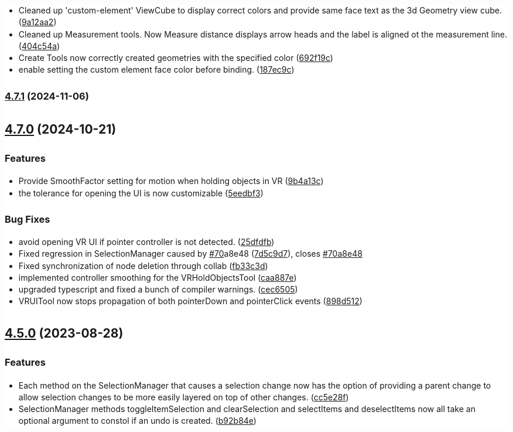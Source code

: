 * Cleaned up 'custom-element' ViewCube to display correct colors and provide same face text as the 3d Geometry view cube. ([9a12aa2](https://github.com/ZeaInc/zea-ux/commit/9a12aa2f11d332fd39511270553b912f1e95e80b))
* Cleaned up Measurement tools. Now Measure distance displays arrow heads and the label is aligned ot the measurement line. ([404c54a](https://github.com/ZeaInc/zea-ux/commit/404c54a74c9d45228b2cf8fd522c8bb0095ca373))
* Create Tools now correctly created geometries with the specified color ([692f19c](https://github.com/ZeaInc/zea-ux/commit/692f19cd684ff0a496852634c22f9d6eeb632709))
* enable setting the custom element face color before binding. ([187ec9c](https://github.com/ZeaInc/zea-ux/commit/187ec9cd8d57e6e7e474653bd6771a076a81a02e))

### [4.7.1](https://github.com/ZeaInc/zea-ux/compare/v4.7.0...v4.7.1) (2024-11-06)

## [4.7.0](https://github.com/ZeaInc/zea-ux/compare/v4.6.0...v4.7.0) (2024-10-21)


### Features

* Provide SmoothFactor setting for motion when holding objects in VR ([9b4a13c](https://github.com/ZeaInc/zea-ux/commit/9b4a13c76da0941ad453b12260b01ce9a61f82aa))
* the tolerance for opening the UI is now customizable ([5eedbf3](https://github.com/ZeaInc/zea-ux/commit/5eedbf3486abf06b83a6c8f7d7fcc34804ab4e5f))


### Bug Fixes

* avoid opening VR UI if pointer controller is not detected. ([25dfdfb](https://github.com/ZeaInc/zea-ux/commit/25dfdfbb2d78db05f31483cd4e89965a15fd635d))
* Fixed regression in SelectionManager caused by [#70](https://github.com/ZeaInc/zea-ux/issues/70)a8e48 ([7d5c9d7](https://github.com/ZeaInc/zea-ux/commit/7d5c9d7d8f25a121fb8d95e093f1988c08e22300)), closes [#70a8e48](https://github.com/ZeaInc/zea-ux/issues/70a8e48)
* Fixed synchronization of node deletion through collab ([fb33c3d](https://github.com/ZeaInc/zea-ux/commit/fb33c3d4e6e44e4b8df7251f6c1ab32672894b10))
* implemented controller smoothing for the VRHoldObjectsTool ([caa887e](https://github.com/ZeaInc/zea-ux/commit/caa887ebb9b680d9ff9113ecec5407509a875dd7))
* upgraded typescript and fixed a bunch of compiler warnings. ([cec6505](https://github.com/ZeaInc/zea-ux/commit/cec650534c2e19d64e33349bcc70055e2797e0b2))
* VRUITool now stops propagation of both pointerDown and pointerClick events ([898d512](https://github.com/ZeaInc/zea-ux/commit/898d512859e2e44e4076e5b3a6a7e63f7e719476))

## [4.5.0](https://github.com/ZeaInc/zea-ux/compare/v4.4.1...v4.5.0) (2023-08-28)


### Features

* Each method on the SelectionManager that causes a selection change now has the option of providing a parent change to allow selection changes to be more easily layered on top of other changes. ([cc5e28f](https://github.com/ZeaInc/zea-ux/commit/cc5e28f35b5c3c03231155b7ed8781cc32c2c575))
* SelectionManager methods toggleItemSelection and clearSelection and selectItems and deselectItems now all take an optional argument to constol if an undo is created. ([b92b84e](https://github.com/ZeaInc/zea-ux/commit/b92b84e55d7e690ec53df3d9edd77f9bc5edbea2))
